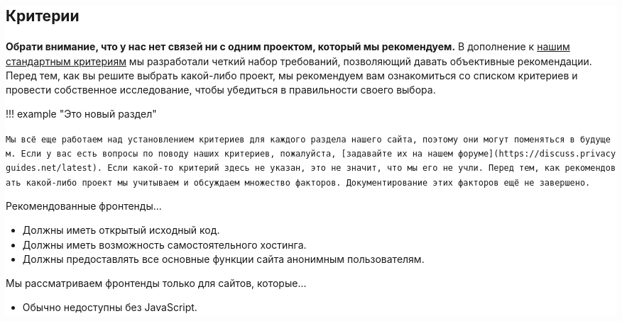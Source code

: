 ## Критерии

**Обрати внимание, что у нас нет связей ни с одним проектом, который мы рекомендуем.** В дополнение к [нашим стандартным критериям](about/criteria.md) мы разработали четкий набор требований, позволяющий давать объективные рекомендации. Перед тем, как вы решите выбрать какой-либо проект, мы рекомендуем вам ознакомиться со списком критериев и провести собственное исследование, чтобы убедиться в правильности своего выбора.

!!! example "Это новый раздел"

    Мы всё еще работаем над установлением критериев для каждого раздела нашего сайта, поэтому они могут поменяться в будущем. Если у вас есть вопросы по поводу наших критериев, пожалуйста, [задавайте их на нашем форуме](https://discuss.privacyguides.net/latest). Если какой-то критерий здесь не указан, это не значит, что мы его не учли. Перед тем, как рекомендовать какой-либо проект мы учитываем и обсуждаем множество факторов. Документирование этих факторов ещё не завершено.

Рекомендованные фронтенды...

- Должны иметь открытый исходный код.
- Должны иметь возможность самостоятельного хостинга.
- Должны предоставлять все основные функции сайта анонимным пользователям.

Мы рассматриваем фронтенды только для сайтов, которые...

- Обычно недоступны без JavaScript.
